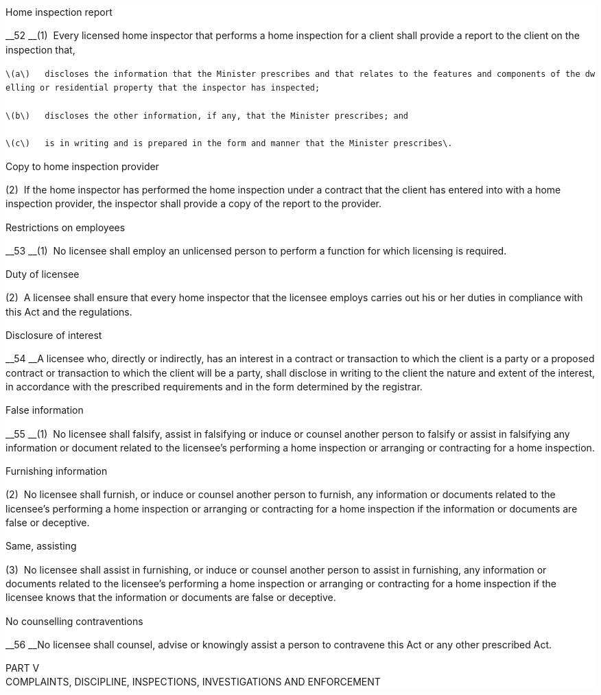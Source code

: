 Home inspection report

<a id="BK59"></a>__52 __\(1\)  Every licensed home inspector that performs a home inspection for a client shall provide a report to the client on the inspection that,

	\(a\)	discloses the information that the Minister prescribes and that relates to the features and components of the dwelling or residential property that the inspector has inspected;

	\(b\)	discloses the other information, if any, that the Minister prescribes; and

	\(c\)	is in writing and is prepared in the form and manner that the Minister prescribes\.

Copy to home inspection provider

\(2\)  If the home inspector has performed the home inspection under a contract that the client has entered into with a home inspection provider, the inspector shall provide a copy of the report to the provider\.

Restrictions on employees

<a id="BK60"></a>__53 __\(1\)  No licensee shall employ an unlicensed person to perform a function for which licensing is required\.

Duty of licensee

\(2\)  A licensee shall ensure that every home inspector that the licensee employs carries out his or her duties in compliance with this Act and the regulations\.

Disclosure of interest

<a id="BK61"></a>__54 __A licensee who, directly or indirectly, has an interest in a contract or transaction to which the client is a party or a proposed contract or transaction to which the client will be a party, shall disclose in writing to the client the nature and extent of the interest, in accordance with the prescribed requirements and in the form determined by the registrar\.

False information

<a id="BK62"></a>__55 __\(1\)  No licensee shall falsify, assist in falsifying or induce or counsel another person to falsify or assist in falsifying any information or document related to the licensee’s performing a home inspection or arranging or contracting for a home inspection\.

Furnishing information

\(2\)  No licensee shall furnish, or induce or counsel another person to furnish, any information or documents related to the licensee’s performing a home inspection or arranging or contracting for a home inspection if the information or documents are false or deceptive\.

Same, assisting

\(3\)  No licensee shall assist in furnishing, or induce or counsel another person to assist in furnishing, any information or documents related to the licensee’s performing a home inspection or arranging or contracting for a home inspection if the licensee knows that the information or documents are false or deceptive\.

No counselling contraventions

<a id="BK63"></a>__56 __No licensee shall counsel, advise or knowingly assist a person to contravene this Act or any other prescribed Act\.

<a id="BK64"></a>PART V  
COMPLAINTS, DISCIPLINE, INSPECTIONS, INVESTIGATIONS AND ENFORCEMENT
